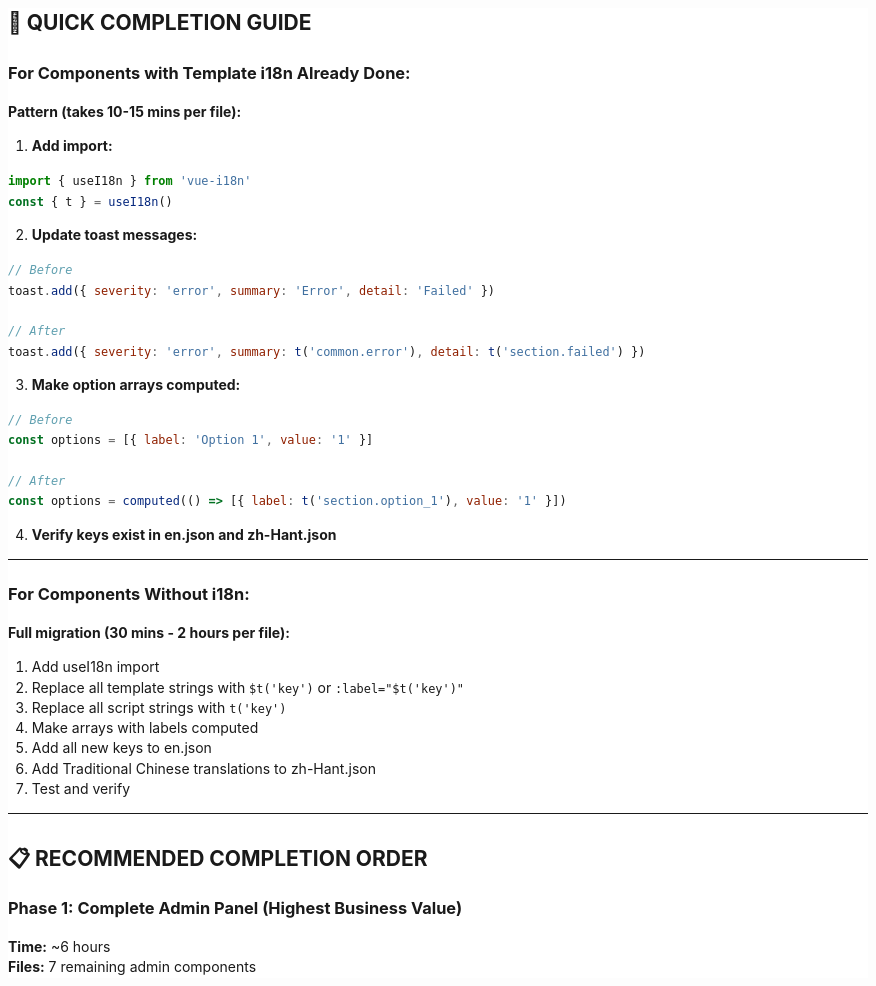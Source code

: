 
## 🚀 QUICK COMPLETION GUIDE

### For Components with Template i18n Already Done:

**Pattern (takes 10-15 mins per file):**

1. **Add import:**
```javascript
import { useI18n } from 'vue-i18n'
const { t } = useI18n()
```

2. **Update toast messages:**
```javascript
// Before
toast.add({ severity: 'error', summary: 'Error', detail: 'Failed' })

// After  
toast.add({ severity: 'error', summary: t('common.error'), detail: t('section.failed') })
```

3. **Make option arrays computed:**
```javascript
// Before
const options = [{ label: 'Option 1', value: '1' }]

// After
const options = computed(() => [{ label: t('section.option_1'), value: '1' }])
```

4. **Verify keys exist in en.json and zh-Hant.json**

---

### For Components Without i18n:

**Full migration (30 mins - 2 hours per file):**

1. Add useI18n import
2. Replace all template strings with `$t('key')` or `:label="$t('key')"`
3. Replace all script strings with `t('key')`
4. Make arrays with labels computed
5. Add all new keys to en.json
6. Add Traditional Chinese translations to zh-Hant.json
7. Test and verify

---

## 📋 RECOMMENDED COMPLETION ORDER

### Phase 1: Complete Admin Panel (Highest Business Value)
**Time:** ~6 hours  
**Files:** 7 remaining admin components
